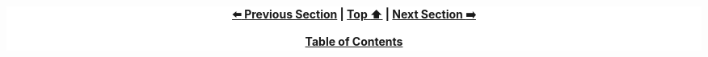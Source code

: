 
<div align="center">
  
  **[:arrow_left: Previous Section][Prev] | [Top :arrow_up:][Top] | [Next Section :arrow_right:][Next]** 
  
  **[Table of Contents][TOC]**

  [Prev]: ./01-02-04.md 
  [Top]: ./01-02-05.md#125-friend-versus-foe 
  [Next]: ./01-02-06.md 
  [TOC]: ../README.md#table-of-contents 
  
</div>